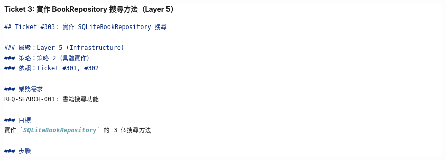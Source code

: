 
**Ticket 3: 實作 BookRepository 搜尋方法（Layer 5）**

```markdown
## Ticket #303: 實作 SQLiteBookRepository 搜尋

### 層級：Layer 5 (Infrastructure)
### 策略：策略 2（具體實作）
### 依賴：Ticket #301, #302

### 業務需求
REQ-SEARCH-001: 書籍搜尋功能

### 目標
實作 `SQLiteBookRepository` 的 3 個搜尋方法

### 步驟
